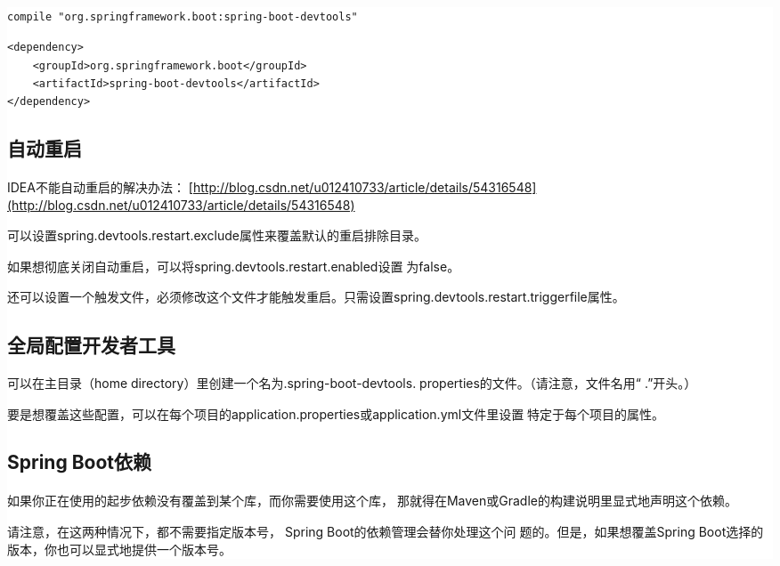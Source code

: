 ```
compile "org.springframework.boot:spring-boot-devtools"
```

```
<dependency>
    <groupId>org.springframework.boot</groupId>
    <artifactId>spring-boot-devtools</artifactId>
</dependency>
```

## 自动重启

IDEA不能自动重启的解决办法：
[http://blog.csdn.net/u012410733/article/details/54316548](http://blog.csdn.net/u012410733/article/details/54316548)

可以设置spring.devtools.restart.exclude属性来覆盖默认的重启排除目录。

如果想彻底关闭自动重启，可以将spring.devtools.restart.enabled设置
为false。

还可以设置一个触发文件，必须修改这个文件才能触发重启。只需设置spring.devtools.restart.triggerfile属性。

## 全局配置开发者工具

可以在主目录（home directory）里创建一个名为.spring-boot-devtools.
properties的文件。（请注意，文件名用“ .”开头。）

要是想覆盖这些配置，可以在每个项目的application.properties或application.yml文件里设置
特定于每个项目的属性。

## Spring Boot依赖

如果你正在使用的起步依赖没有覆盖到某个库，而你需要使用这个库，
那就得在Maven或Gradle的构建说明里显式地声明这个依赖。

请注意，在这两种情况下，都不需要指定版本号， Spring Boot的依赖管理会替你处理这个问
题的。但是，如果想覆盖Spring Boot选择的版本，你也可以显式地提供一个版本号。
